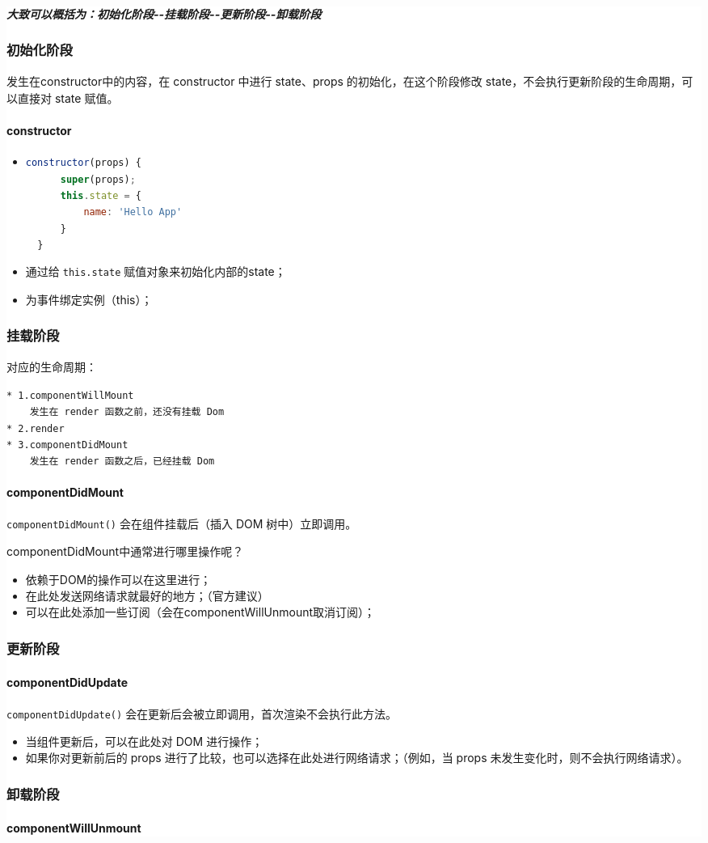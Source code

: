 ***大致可以概括为：初始化阶段--挂载阶段--更新阶段--卸载阶段***

### 初始化阶段

发生在constructor中的内容，在 constructor 中进行 state、props 的初始化，在这个阶段修改 state，不会执行更新阶段的生命周期，可以直接对 state 赋值。

#### **constructor**

- ```javascript
  constructor(props) {
        super(props);
        this.state = {
            name: 'Hello App'
        }
    }
  ```

- 通过给 `this.state` 赋值对象来初始化内部的state；

- 为事件绑定实例（this）；

### 挂载阶段

对应的生命周期：

```asciidoc
* 1.componentWillMount 
    发生在 render 函数之前，还没有挂载 Dom
* 2.render 
* 3.componentDidMount
    发生在 render 函数之后，已经挂载 Dom
```

#### **componentDidMount**

`componentDidMount()` 会在组件挂载后（插入 DOM 树中）立即调用。

componentDidMount中通常进行哪里操作呢？

- 依赖于DOM的操作可以在这里进行；
- 在此处发送网络请求就最好的地方；（官方建议）
- 可以在此处添加一些订阅（会在componentWillUnmount取消订阅）；

### 更新阶段

#### **componentDidUpdate**

`componentDidUpdate()` 会在更新后会被立即调用，首次渲染不会执行此方法。

- 当组件更新后，可以在此处对 DOM 进行操作；
- 如果你对更新前后的 props 进行了比较，也可以选择在此处进行网络请求；（例如，当 props 未发生变化时，则不会执行网络请求）。

### **卸载阶段**

#### **componentWillUnmount**
